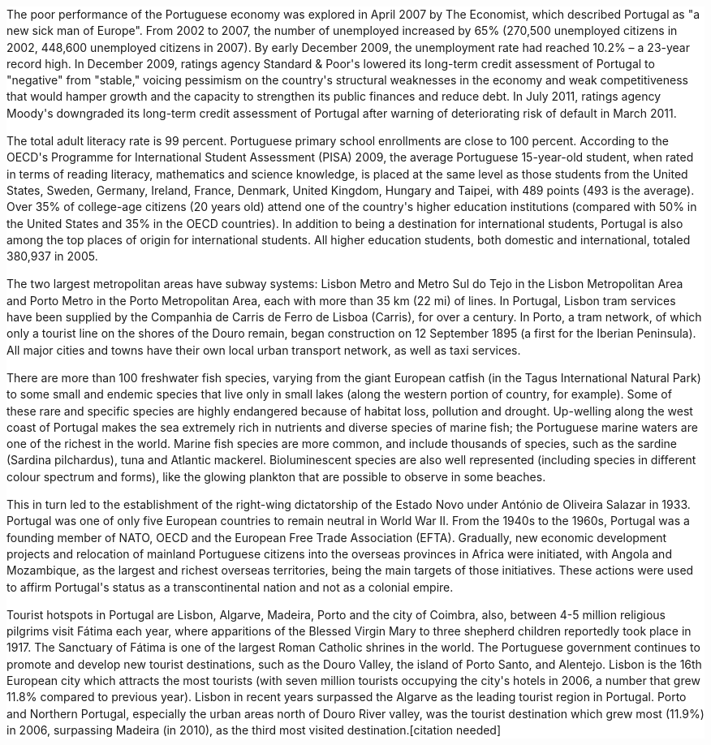 The poor performance of the Portuguese economy was explored in April 2007 by The Economist, which described Portugal as "a new sick man of Europe". From 2002 to 2007, the number of unemployed increased by 65% (270,500 unemployed citizens in 2002, 448,600 unemployed citizens in 2007). By early December 2009, the unemployment rate had reached 10.2% – a 23-year record high. In December 2009, ratings agency Standard & Poor's lowered its long-term credit assessment of Portugal to "negative" from "stable," voicing pessimism on the country's structural weaknesses in the economy and weak competitiveness that would hamper growth and the capacity to strengthen its public finances and reduce debt. In July 2011, ratings agency Moody's downgraded its long-term credit assessment of Portugal after warning of deteriorating risk of default in March 2011.

The total adult literacy rate is 99 percent. Portuguese primary school enrollments are close to 100 percent. According to the OECD's Programme for International Student Assessment (PISA) 2009, the average Portuguese 15-year-old student, when rated in terms of reading literacy, mathematics and science knowledge, is placed at the same level as those students from the United States, Sweden, Germany, Ireland, France, Denmark, United Kingdom, Hungary and Taipei, with 489 points (493 is the average). Over 35% of college-age citizens (20 years old) attend one of the country's higher education institutions (compared with 50% in the United States and 35% in the OECD countries). In addition to being a destination for international students, Portugal is also among the top places of origin for international students. All higher education students, both domestic and international, totaled 380,937 in 2005.

The two largest metropolitan areas have subway systems: Lisbon Metro and Metro Sul do Tejo in the Lisbon Metropolitan Area and Porto Metro in the Porto Metropolitan Area, each with more than 35 km (22 mi) of lines. In Portugal, Lisbon tram services have been supplied by the Companhia de Carris de Ferro de Lisboa (Carris), for over a century. In Porto, a tram network, of which only a tourist line on the shores of the Douro remain, began construction on 12 September 1895 (a first for the Iberian Peninsula). All major cities and towns have their own local urban transport network, as well as taxi services.

There are more than 100 freshwater fish species, varying from the giant European catfish (in the Tagus International Natural Park) to some small and endemic species that live only in small lakes (along the western portion of country, for example). Some of these rare and specific species are highly endangered because of habitat loss, pollution and drought. Up-welling along the west coast of Portugal makes the sea extremely rich in nutrients and diverse species of marine fish; the Portuguese marine waters are one of the richest in the world. Marine fish species are more common, and include thousands of species, such as the sardine (Sardina pilchardus), tuna and Atlantic mackerel. Bioluminescent species are also well represented (including species in different colour spectrum and forms), like the glowing plankton that are possible to observe in some beaches.

This in turn led to the establishment of the right-wing dictatorship of the Estado Novo under António de Oliveira Salazar in 1933. Portugal was one of only five European countries to remain neutral in World War II. From the 1940s to the 1960s, Portugal was a founding member of NATO, OECD and the European Free Trade Association (EFTA). Gradually, new economic development projects and relocation of mainland Portuguese citizens into the overseas provinces in Africa were initiated, with Angola and Mozambique, as the largest and richest overseas territories, being the main targets of those initiatives. These actions were used to affirm Portugal's status as a transcontinental nation and not as a colonial empire.

Tourist hotspots in Portugal are Lisbon, Algarve, Madeira, Porto and the city of Coimbra, also, between 4-5 million religious pilgrims visit Fátima each year, where apparitions of the Blessed Virgin Mary to three shepherd children reportedly took place in 1917. The Sanctuary of Fátima is one of the largest Roman Catholic shrines in the world. The Portuguese government continues to promote and develop new tourist destinations, such as the Douro Valley, the island of Porto Santo, and Alentejo. Lisbon is the 16th European city which attracts the most tourists (with seven million tourists occupying the city's hotels in 2006, a number that grew 11.8% compared to previous year). Lisbon in recent years surpassed the Algarve as the leading tourist region in Portugal. Porto and Northern Portugal, especially the urban areas north of Douro River valley, was the tourist destination which grew most (11.9%) in 2006, surpassing Madeira (in 2010), as the third most visited destination.[citation needed]
